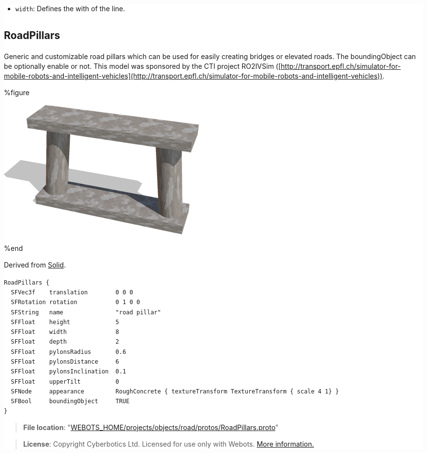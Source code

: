 - `width`: Defines the with of the line.

## RoadPillars

Generic and customizable road pillars which can be used for easily creating bridges or elevated roads.
The boundingObject can be optionally enable or not.
This model was sponsored by the CTI project RO2IVSim ([http://transport.epfl.ch/simulator-for-mobile-robots-and-intelligent-vehicles](http://transport.epfl.ch/simulator-for-mobile-robots-and-intelligent-vehicles)).

%figure

![RoadPillars](images/objects/road/RoadPillars/model.thumbnail.png)

%end

Derived from [Solid](../reference/solid.md).

```
RoadPillars {
  SFVec3f    translation        0 0 0
  SFRotation rotation           0 1 0 0
  SFString   name               "road pillar"
  SFFloat    height             5
  SFFloat    width              8
  SFFloat    depth              2
  SFFloat    pylonsRadius       0.6
  SFFloat    pylonsDistance     6
  SFFloat    pylonsInclination  0.1
  SFFloat    upperTilt          0
  SFNode     appearance         RoughConcrete { textureTransform TextureTransform { scale 4 1} }
  SFBool     boundingObject     TRUE
}
```

> **File location**: "[WEBOTS\_HOME/projects/objects/road/protos/RoadPillars.proto](https://github.com/cyberbotics/webots/tree/master/projects/objects/road/protos/RoadPillars.proto)"

> **License**: Copyright Cyberbotics Ltd. Licensed for use only with Webots.
[More information.](https://cyberbotics.com/webots_assets_license)
